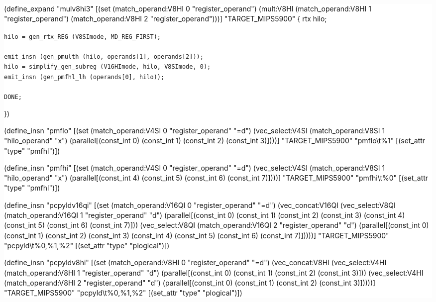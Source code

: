 (define_expand "mulv8hi3"
  [(set (match_operand:V8HI 0 "register_operand")
        (mult:V8HI (match_operand:V8HI 1 "register_operand")
		   (match_operand:V8HI 2 "register_operand")))]
  "TARGET_MIPS5900"
{
	rtx hilo;

	hilo = gen_rtx_REG (V8SImode, MD_REG_FIRST);

	emit_insn (gen_pmulth (hilo, operands[1], operands[2]));
	hilo = simplify_gen_subreg (V16HImode, hilo, V8SImode, 0);
	emit_insn (gen_pmfhl_lh (operands[0], hilo));

	DONE;
})

(define_insn "pmflo"
  [(set (match_operand:V4SI 0 "register_operand" "=d")
        (vec_select:V4SI (match_operand:V8SI 1 "hilo_operand" "x")
			 (parallel[(const_int 0) (const_int 1) (const_int 2) (const_int 3)])))]
  "TARGET_MIPS5900"
  "pmflo\t%1"
  [(set_attr "type" "pmfhl")])

(define_insn "pmfhi"
  [(set (match_operand:V4SI 0 "register_operand" "=d")
        (vec_select:V4SI (match_operand:V8SI 1 "hilo_operand" "x")
			 (parallel[(const_int 4) (const_int 5) (const_int 6) (const_int 7)])))]
  "TARGET_MIPS5900"
  "pmfhi\t%0"
  [(set_attr "type" "pmfhl")])

(define_insn "pcpyldv16qi"
  [(set (match_operand:V16QI 0 "register_operand" "=d")
        (vec_concat:V16QI (vec_select:V8QI (match_operand:V16QI 1 "register_operand" "d")
					   (parallel[(const_int 0) (const_int 1) (const_int 2) (const_int 3)
						     (const_int 4) (const_int 5) (const_int 6) (const_int 7)]))
		          (vec_select:V8QI (match_operand:V16QI 2 "register_operand" "d")
					   (parallel[(const_int 0) (const_int 1) (const_int 2) (const_int 3)
						     (const_int 4) (const_int 5) (const_int 6) (const_int 7)]))))]
  "TARGET_MIPS5900"
  "pcpyld\t%0,%1,%2"
  [(set_attr "type" "plogical")])

(define_insn "pcpyldv8hi"
  [(set (match_operand:V8HI 0 "register_operand" "=d")
        (vec_concat:V8HI (vec_select:V4HI (match_operand:V8HI 1 "register_operand" "d")
					  (parallel[(const_int 0) (const_int 1) (const_int 2) (const_int 3)]))
		         (vec_select:V4HI (match_operand:V8HI 2 "register_operand" "d")
					  (parallel[(const_int 0) (const_int 1) (const_int 2) (const_int 3)]))))]
  "TARGET_MIPS5900"
  "pcpyld\t%0,%1,%2"
  [(set_attr "type" "plogical")])
